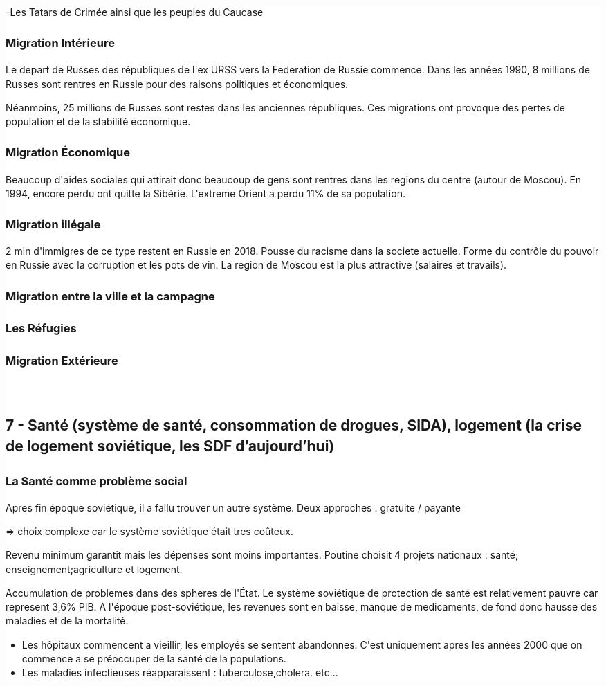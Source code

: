 -Les Tatars de Crimée ainsi que les peuples du Caucase

### Migration Intérieure

Le depart de Russes des républiques de l'ex URSS vers la Federation de Russie commence. Dans les années 1990, 8 millions de Russes sont rentres en Russie pour des raisons politiques et économiques. 

Néanmoins, 25 millions de Russes sont restes dans les anciennes républiques. Ces migrations ont provoque des pertes de population et de la stabilité économique. 

### Migration Économique

Beaucoup d'aides sociales qui attirait donc beaucoup de gens sont rentres dans les regions du centre (autour de Moscou).
En 1994, encore perdu ont quitte la Sibérie. L'extreme Orient a perdu 11% de sa population.

### Migration illégale

2 mln d'immigres de ce type restent en Russie en 2018. 
Pousse du racisme dans la societe actuelle. Forme du contrôle du pouvoir en Russie avec la corruption et les pots de vin.
La region de Moscou est la plus attractive (salaires et travails).

### Migration entre la ville et la campagne
### Les Réfugies

### Migration Extérieure

<br>

## 7 - Santé (système de santé, consommation de drogues, SIDA), logement (la crise de logement soviétique, les SDF d’aujourd’hui)


### La Santé comme problème social

Apres fin époque soviétique, il a  fallu trouver un autre système. Deux approches : gratuite / payante

=> choix complexe car le système soviétique était tres coûteux. 

Revenu minimum garantit mais les dépenses sont moins importantes.
Poutine choisit 4 projets nationaux : santé; enseignement;agriculture et logement.

Accumulation de problemes dans des spheres de l'État.
Le système soviétique de protection de santé est relativement pauvre car represent 3,6% PIB.
A l'époque post-soviétique, les revenues sont en baisse, manque de medicaments, de fond donc hausse des maladies et de la mortalité. 
- Les hôpitaux commencent a vieillir, les employés se sentent abandonnes. C'est uniquement apres les années 2000 que on commence a se préoccuper de la santé de la populations.
- Les maladies infectieuses réapparaissent : tuberculose,cholera. etc...
  